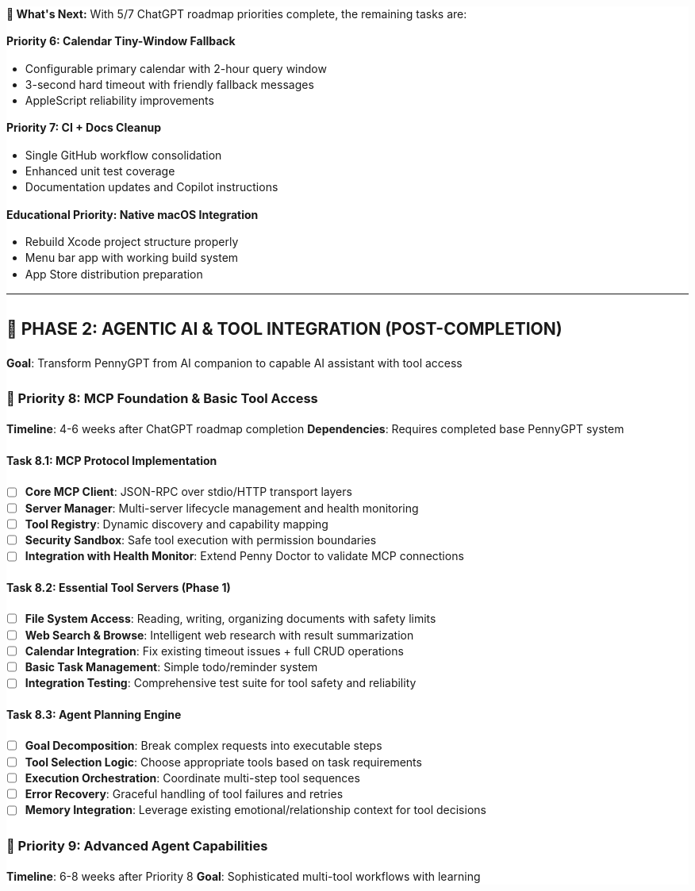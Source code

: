 **🚀 What's Next:**
With 5/7 ChatGPT roadmap priorities complete, the remaining tasks are:

**Priority 6: Calendar Tiny-Window Fallback**
* Configurable primary calendar with 2-hour query window
* 3-second hard timeout with friendly fallback messages
* AppleScript reliability improvements

**Priority 7: CI + Docs Cleanup**
* Single GitHub workflow consolidation
* Enhanced unit test coverage
* Documentation updates and Copilot instructions

**Educational Priority: Native macOS Integration**
* Rebuild Xcode project structure properly
* Menu bar app with working build system
* App Store distribution preparation

---

## 🤖 PHASE 2: AGENTIC AI & TOOL INTEGRATION (POST-COMPLETION)
**Goal**: Transform PennyGPT from AI companion to capable AI assistant with tool access

### **🎯 Priority 8: MCP Foundation & Basic Tool Access**
**Timeline**: 4-6 weeks after ChatGPT roadmap completion
**Dependencies**: Requires completed base PennyGPT system

#### Task 8.1: MCP Protocol Implementation
- [ ] **Core MCP Client**: JSON-RPC over stdio/HTTP transport layers
- [ ] **Server Manager**: Multi-server lifecycle management and health monitoring
- [ ] **Tool Registry**: Dynamic discovery and capability mapping
- [ ] **Security Sandbox**: Safe tool execution with permission boundaries
- [ ] **Integration with Health Monitor**: Extend Penny Doctor to validate MCP connections

#### Task 8.2: Essential Tool Servers (Phase 1)
- [ ] **File System Access**: Reading, writing, organizing documents with safety limits
- [ ] **Web Search & Browse**: Intelligent web research with result summarization
- [ ] **Calendar Integration**: Fix existing timeout issues + full CRUD operations
- [ ] **Basic Task Management**: Simple todo/reminder system
- [ ] **Integration Testing**: Comprehensive test suite for tool safety and reliability

#### Task 8.3: Agent Planning Engine
- [ ] **Goal Decomposition**: Break complex requests into executable steps
- [ ] **Tool Selection Logic**: Choose appropriate tools based on task requirements
- [ ] **Execution Orchestration**: Coordinate multi-step tool sequences
- [ ] **Error Recovery**: Graceful handling of tool failures and retries
- [ ] **Memory Integration**: Leverage existing emotional/relationship context for tool decisions

### **🎯 Priority 9: Advanced Agent Capabilities**
**Timeline**: 6-8 weeks after Priority 8
**Goal**: Sophisticated multi-tool workflows with learning
